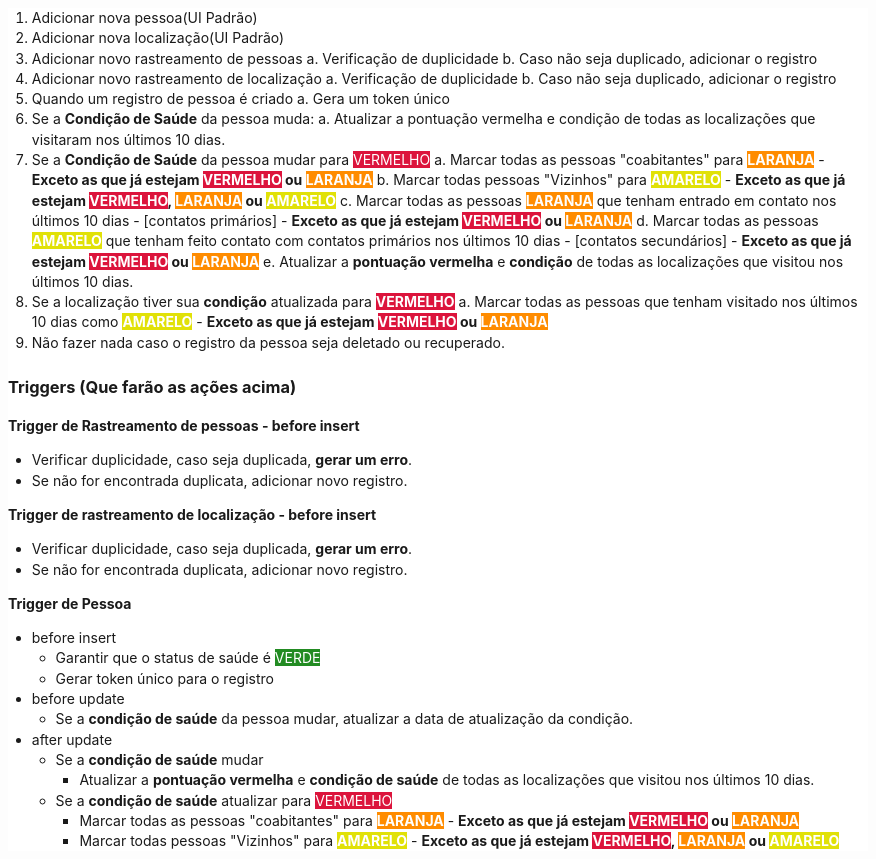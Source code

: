 1. Adicionar nova pessoa(UI Padrão) 
1. Adicionar nova localização(UI Padrão)
1. Adicionar novo rastreamento de pessoas a. Verificação de duplicidade b. Caso não seja duplicado, adicionar o registro
1. Adicionar novo rastreamento de localização
    a. Verificação de duplicidade
    b. Caso não seja duplicado, adicionar o registro
1. Quando um registro de pessoa é criado 
    a. Gera um token único
1. Se a **Condição de Saúde** da pessoa muda: a. Atualizar a pontuação vermelha e condição de todas as localizações que visitaram nos últimos 10 dias.
1. Se a **Condição de Saúde** da pessoa mudar para <span style='background: #dc143c; color: #ffffff'>VERMELHO</span> a. Marcar todas as pessoas "coabitantes" para **<span style='background: #ff8c00; color: #ffffff'>LARANJA</span>** - **Exceto as que já estejam <span style='background: #dc143c; color: #ffffff'>VERMELHO</span> ou <span style='background: #ff8c00; color: #ffffff'>LARANJA</span>** b. Marcar todas pessoas "Vizinhos" para **<span style='background: #e1e107; color: #ffffff'>AMARELO</span>** - **Exceto as que já estejam <span style='background: #dc143c; color: #ffffff'>VERMELHO</span>, <span style='background: #ff8c00; color: #ffffff'>LARANJA</span> ou <span style='background: #e1e107; color: #ffffff'>AMARELO</span>** c. Marcar todas as pessoas **<span style='background: #ff8c00; color: #ffffff'>LARANJA</span>** que tenham entrado em contato nos últimos 10 dias - [contatos primários] - **Exceto as que já estejam <span style='background: #dc143c; color: #ffffff'>VERMELHO</span> ou <span style='background: #ff8c00; color: #ffffff'>LARANJA</span>** d. Marcar todas as pessoas **<span style='background: #e1e107; color: #ffffff'>AMARELO</span>** que tenham feito contato com contatos primários nos últimos 10 dias - [contatos secundários] - **Exceto as que já estejam <span style='background: #dc143c; color: #ffffff'>VERMELHO</span> ou <span style='background: #ff8c00; color: #ffffff'>LARANJA</span>** e. Atualizar a **pontuação vermelha** e **condição** de todas as localizações que visitou nos últimos 10 dias.
1. Se a localização tiver sua **condição** atualizada para **<span style='background: #dc143c; color: #ffffff'>VERMELHO</span>** a. Marcar todas as pessoas que tenham visitado nos últimos 10 dias como **<span style='background: #e1e107; color: #ffffff'>AMARELO</span>** - **Exceto as que já estejam <span style='background: #dc143c; color: #ffffff'>VERMELHO</span> ou <span style='background: #ff8c00; color: #ffffff'>LARANJA</span>**
1. Não fazer nada caso o registro da pessoa seja deletado ou recuperado.

### Triggers (Que farão as ações acima)

**Trigger de Rastreamento de pessoas - before insert** 

-   Verificar duplicidade, caso seja duplicada, **gerar um erro**.
-   Se não for encontrada duplicata, adicionar novo registro.

**Trigger de rastreamento de localização - before insert** 

-   Verificar duplicidade, caso seja duplicada, **gerar um erro**.
-   Se não for encontrada duplicata, adicionar novo registro.

**Trigger de Pessoa** 

-   before insert
    -   Garantir que o status de saúde é <span style='background: #228b22; color: #ffffff'>VERDE</span>
    -   Gerar token único para o registro
-   before update
    -   Se a **condição de saúde** da pessoa mudar, atualizar a data de atualização da condição.
-   after update
    -   Se a **condição de saúde** mudar
        -   Atualizar a **pontuação vermelha** e **condição de saúde** de todas as localizações que visitou nos últimos 10 dias.
    -   Se a **condição de saúde** atualizar para <span style='background: #dc143c; color: #ffffff'>VERMELHO</span>
        -   Marcar todas as pessoas "coabitantes" para **<span style='background: #ff8c00; color: #ffffff'>LARANJA</span>** - **Exceto as que já estejam <span style='background: #dc143c; color: #ffffff'>VERMELHO</span> ou <span style='background: #ff8c00; color: #ffffff'>LARANJA</span>**
        -   Marcar todas pessoas "Vizinhos" para **<span style='background: #e1e107; color: #ffffff'>AMARELO</span>** - **Exceto as que já estejam <span style='background: #dc143c; color: #ffffff'>VERMELHO</span>, <span style='background: #ff8c00; color: #ffffff'>LARANJA</span> ou <span style='background: #e1e107; color: #ffffff'>AMARELO</span>**